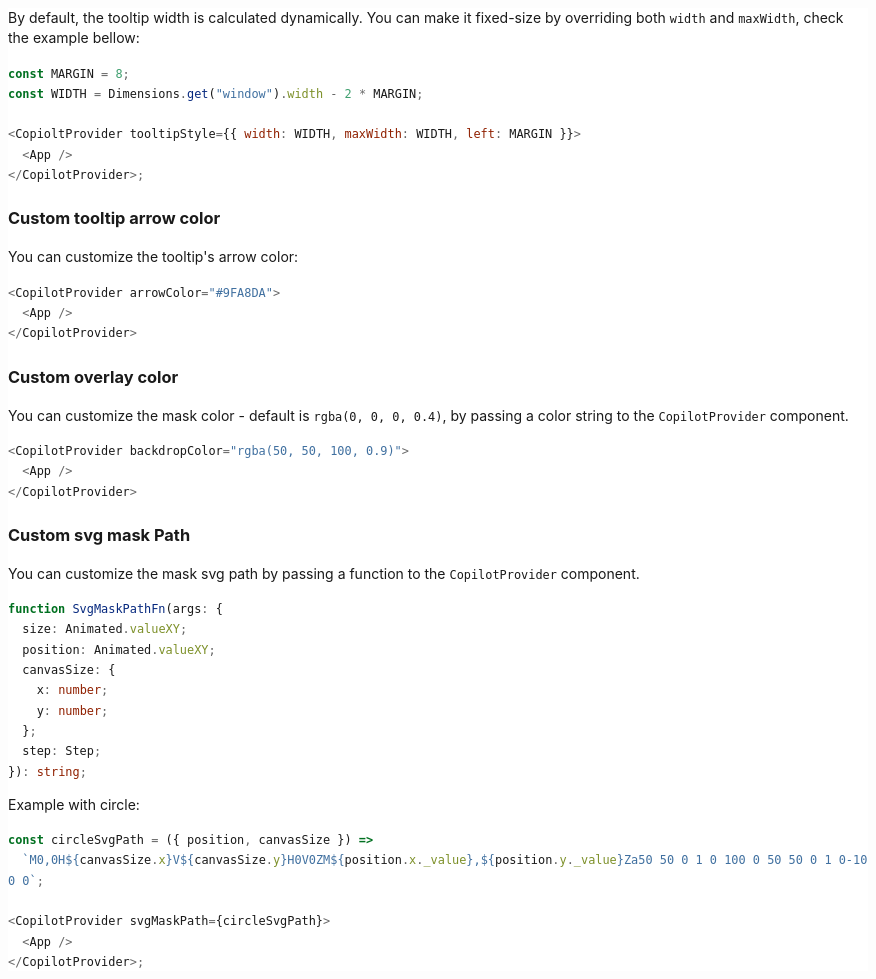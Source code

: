 By default, the tooltip width is calculated dynamically. You can make it fixed-size by overriding both `width` and `maxWidth`, check the example bellow:

```js
const MARGIN = 8;
const WIDTH = Dimensions.get("window").width - 2 * MARGIN;

<CopioltProvider tooltipStyle={{ width: WIDTH, maxWidth: WIDTH, left: MARGIN }}>
  <App />
</CopilotProvider>;
```

### Custom tooltip arrow color

You can customize the tooltip's arrow color:

```js
<CopilotProvider arrowColor="#9FA8DA">
  <App />
</CopilotProvider>
```

### Custom overlay color

You can customize the mask color - default is `rgba(0, 0, 0, 0.4)`, by passing a color string to the `CopilotProvider` component.

```js
<CopilotProvider backdropColor="rgba(50, 50, 100, 0.9)">
  <App />
</CopilotProvider>
```

### Custom svg mask Path

You can customize the mask svg path by passing a function to the `CopilotProvider` component.

```ts
function SvgMaskPathFn(args: {
  size: Animated.valueXY;
  position: Animated.valueXY;
  canvasSize: {
    x: number;
    y: number;
  };
  step: Step;
}): string;
```

Example with circle:

```js
const circleSvgPath = ({ position, canvasSize }) =>
  `M0,0H${canvasSize.x}V${canvasSize.y}H0V0ZM${position.x._value},${position.y._value}Za50 50 0 1 0 100 0 50 50 0 1 0-100 0`;

<CopilotProvider svgMaskPath={circleSvgPath}>
  <App />
</CopilotProvider>;
```
